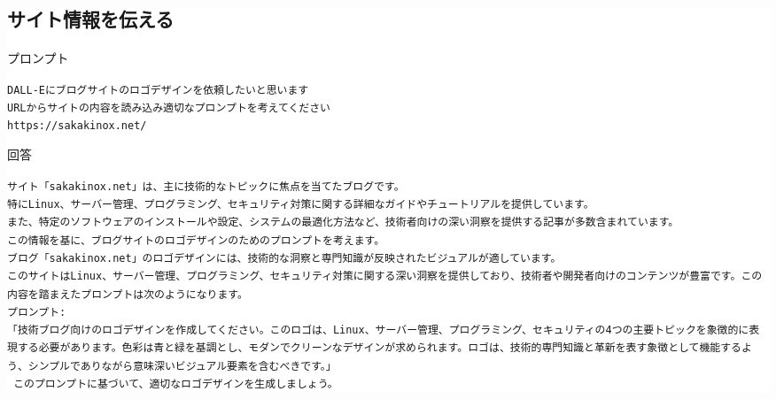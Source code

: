## サイト情報を伝える

プロンプト
```
DALL-Eにブログサイトのロゴデザインを依頼したいと思います
URLからサイトの内容を読み込み適切なプロンプトを考えてください
https://sakakinox.net/
```
回答
```
サイト「sakakinox.net」は、主に技術的なトピックに焦点を当てたブログです。
特にLinux、サーバー管理、プログラミング、セキュリティ対策に関する詳細なガイドやチュートリアルを提供しています。
また、特定のソフトウェアのインストールや設定、システムの最適化方法など、技術者向けの深い洞察を提供する記事が多数含まれています。
この情報を基に、ブログサイトのロゴデザインのためのプロンプトを考えます。
ブログ「sakakinox.net」のロゴデザインには、技術的な洞察と専門知識が反映されたビジュアルが適しています。
このサイトはLinux、サーバー管理、プログラミング、セキュリティ対策に関する深い洞察を提供しており、技術者や開発者向けのコンテンツが豊富です。この内容を踏まえたプロンプトは次のようになります。
プロンプト:
「技術ブログ向けのロゴデザインを作成してください。このロゴは、Linux、サーバー管理、プログラミング、セキュリティの4つの主要トピックを象徴的に表現する必要があります。色彩は青と緑を基調とし、モダンでクリーンなデザインが求められます。ロゴは、技術的専門知識と革新を表す象徴として機能するよう、シンプルでありながら意味深いビジュアル要素を含むべきです。」
 このプロンプトに基づいて、適切なロゴデザインを生成しましょう。
```
